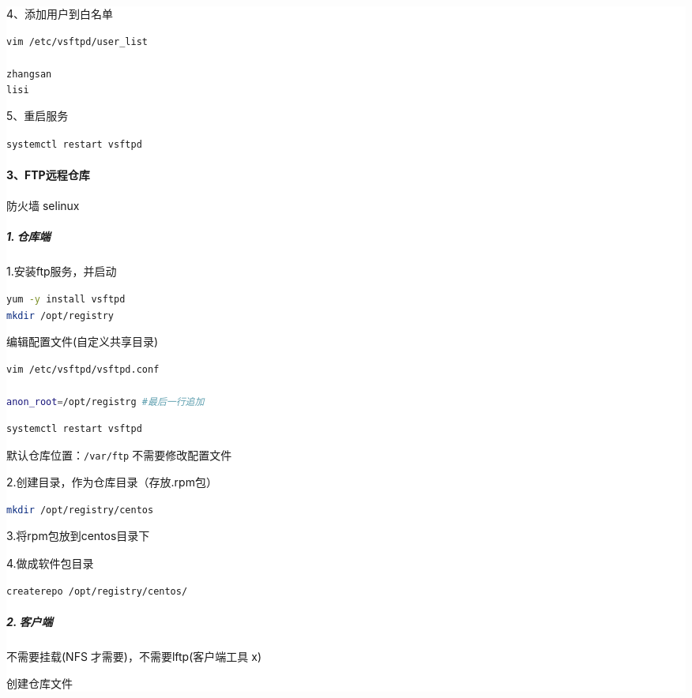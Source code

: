 4、添加用户到白名单

```bash
vim /etc/vsftpd/user_list

zhangsan
lisi
```

5、重启服务

```bash
systemctl restart vsftpd
```

#### 3、FTP远程仓库

防火墙 selinux

##### 1. 仓库端

1.安装ftp服务，并启动

```bash
yum -y install vsftpd
mkdir /opt/registry
```

编辑配置文件(自定义共享目录)

```bash
vim /etc/vsftpd/vsftpd.conf

anon_root=/opt/registrg	#最后一行追加
```

```bash
systemctl restart vsftpd
```

默认仓库位置：`/var/ftp` 不需要修改配置文件

2.创建目录，作为仓库目录（存放.rpm包）

```bash
mkdir /opt/registry/centos
```

3.将rpm包放到centos目录下

4.做成软件包目录

```bash
createrepo /opt/registry/centos/
```

##### 2. 客户端

不需要挂载(NFS 才需要)，不需要lftp(客户端工具 x)

创建仓库文件
